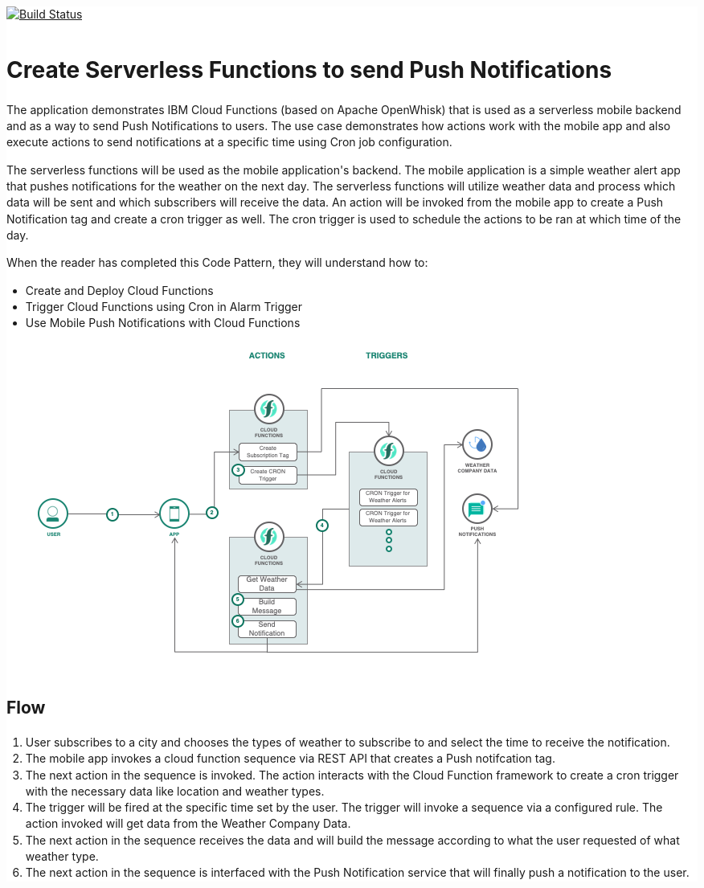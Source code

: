 [![Build Status](https://travis-ci.org/IBM/ibm-cloud-functions-mobile-push-notifications.svg?branch=master)](https://travis-ci.org/IBM/ibm-cloud-functions-mobile-push-notifications)

# Create Serverless Functions to send Push Notifications

The application demonstrates IBM Cloud Functions (based on Apache OpenWhisk) that is used as a serverless mobile backend and as a way to send Push Notifications to users. The use case demonstrates how actions work with the mobile app and also execute actions to send notifications at a specific time using Cron job configuration.

The serverless functions will be used as the mobile application's backend. The mobile application is a simple weather alert app that pushes notifications for the weather on the next day. The serverless functions will utilize weather data and process which data will be sent and which subscribers will receive the data. An action will be invoked from the mobile app to create a Push Notification tag and create a cron trigger as well. The cron trigger is used to schedule the actions to be ran at which time of the day.

When the reader has completed this Code Pattern, they will understand how to:

* Create and Deploy Cloud Functions
* Trigger Cloud Functions using Cron in Alarm Trigger
* Use Mobile Push Notifications with Cloud Functions

![](docs/architecture.png)

## Flow

1. User subscribes to a city and chooses the types of weather to subscribe to and select the time to receive the notification.
2. The mobile app invokes a cloud function sequence via REST API that creates a Push notifcation tag.
3. The next action in the sequence is invoked. The action interacts with the Cloud Function framework to create a cron trigger with the necessary data like location and weather types.
4. The trigger will be fired at the specific time set by the user. The trigger will invoke a sequence via a configured rule. The action invoked will get data from the Weather Company Data.
5. The next action in the sequence receives the data and will build the message according to what the user requested of what weather type.
6. The next action in the sequence is interfaced with the Push Notification service that will finally push a notification to the user.
